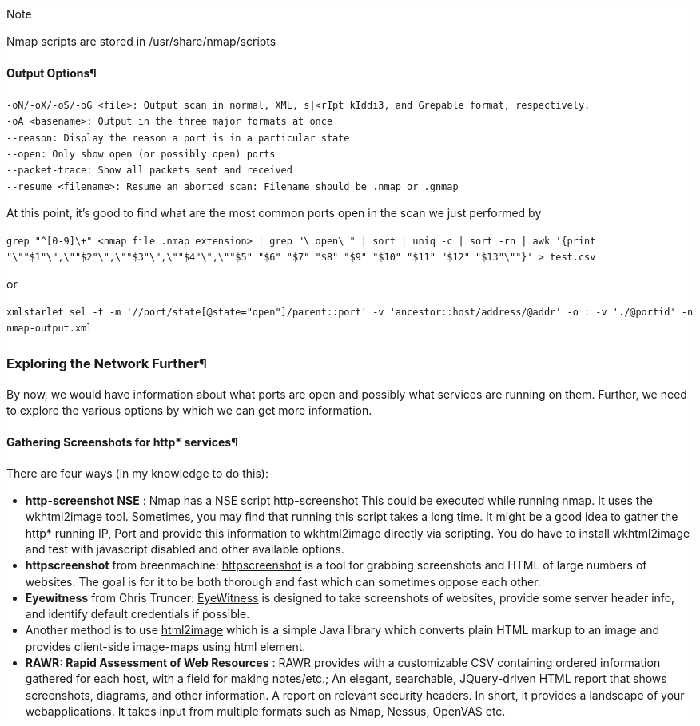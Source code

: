 Note

Nmap scripts are stored in /usr/share/nmap/scripts

#### Output Options¶

    
    
    -oN/-oX/-oS/-oG <file>: Output scan in normal, XML, s|<rIpt kIddi3, and Grepable format, respectively.
    -oA <basename>: Output in the three major formats at once
    --reason: Display the reason a port is in a particular state
    --open: Only show open (or possibly open) ports
    --packet-trace: Show all packets sent and received
    --resume <filename>: Resume an aborted scan: Filename should be .nmap or .gnmap
    

At this point, it’s good to find what are the most common ports open in the
scan we just performed by

    
    
    grep "^[0-9]\+" <nmap file .nmap extension> | grep "\ open\ " | sort | uniq -c | sort -rn | awk '{print "\""$1"\",\""$2"\",\""$3"\",\""$4"\",\""$5" "$6" "$7" "$8" "$9" "$10" "$11" "$12" "$13"\""}' > test.csv
    

or

    
    
    xmlstarlet sel -t -m '//port/state[@state="open"]/parent::port' -v 'ancestor::host/address/@addr' -o : -v './@portid' -n nmap-output.xml
    

### Exploring the Network Further¶

By now, we would have information about what ports are open and possibly what
services are running on them. Further, we need to explore the various options
by which we can get more information.

#### Gathering Screenshots for http* services¶

There are four ways (in my knowledge to do this):

  * **http-screenshot NSE** : Nmap has a NSE script [http-screenshot](https://github.com/SpiderLabs/Nmap-Tools/blob/master/NSE/http-screenshot.nse) This could be executed while running nmap. It uses the wkhtml2image tool. Sometimes, you may find that running this script takes a long time. It might be a good idea to gather the http* running IP, Port and provide this information to wkhtml2image directly via scripting. You do have to install wkhtml2image and test with javascript disabled and other available options.
  * **httpscreenshot** from breenmachine: [httpscreenshot](https://github.com/breenmachine/httpscreenshot) is a tool for grabbing screenshots and HTML of large numbers of websites. The goal is for it to be both thorough and fast which can sometimes oppose each other.
  * **Eyewitness** from Chris Truncer: [EyeWitness](https://github.com/ChrisTruncer/EyeWitness) is designed to take screenshots of websites, provide some server header info, and identify default credentials if possible.
  * Another method is to use [html2image](https://code.google.com/p/java-html2image/) which is a simple Java library which converts plain HTML markup to an image and provides client-side image-maps using html element.
  * **RAWR: Rapid Assessment of Web Resources** : [RAWR](https://bitbucket.org/al14s/rawr/wiki/Home) provides with a customizable CSV containing ordered information gathered for each host, with a field for making notes/etc.; An elegant, searchable, JQuery-driven HTML report that shows screenshots, diagrams, and other information. A report on relevant security headers. In short, it provides a landscape of your webapplications. It takes input from multiple formats such as Nmap, Nessus, OpenVAS etc.
